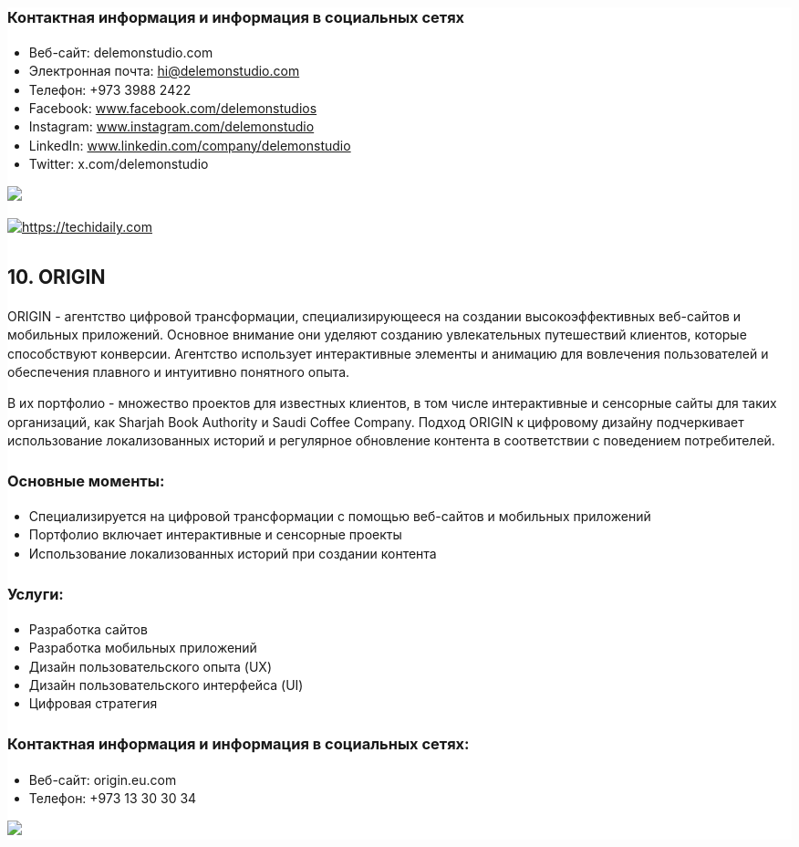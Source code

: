 ### Контактная информация и информация в социальных сетях

* Веб-сайт: delemonstudio.com
* Электронная почта: hi@delemonstudio.com
* Телефон: +973 3988 2422
* Facebook: www.facebook.com/delemonstudios
* Instagram: www.instagram.com/delemonstudio
* LinkedIn: www.linkedin.com/company/delemonstudio
* Twitter: x.com/delemonstudio

![](https://www.link-assistant.com/articles/wp-content/uploads/2024/08/ORIGIN.png)


<a href="https://malaysia-healthcare-travel-council.pxf.io/c/5597632/1557746/17382" target="_top" id="1557746">
  <img src="//a.impactradius-go.com/display-ad/17382-1557746" border="0" alt="https://techidaily.com" width="300" height="90"/>
</a>
<img height="0" width="0" src="https://malaysia-healthcare-travel-council.pxf.io/i/5597632/1557746/17382" style="position:absolute;visibility:hidden;" border="0" />


## 10\. ORIGIN

ORIGIN - агентство цифровой трансформации, специализирующееся на создании высокоэффективных веб-сайтов и мобильных приложений. Основное внимание они уделяют созданию увлекательных путешествий клиентов, которые способствуют конверсии. Агентство использует интерактивные элементы и анимацию для вовлечения пользователей и обеспечения плавного и интуитивно понятного опыта.

В их портфолио - множество проектов для известных клиентов, в том числе интерактивные и сенсорные сайты для таких организаций, как Sharjah Book Authority и Saudi Coffee Company. Подход ORIGIN к цифровому дизайну подчеркивает использование локализованных историй и регулярное обновление контента в соответствии с поведением потребителей.

### Основные моменты:

* Специализируется на цифровой трансформации с помощью веб-сайтов и мобильных приложений
* Портфолио включает интерактивные и сенсорные проекты
* Использование локализованных историй при создании контента

### Услуги:

* Разработка сайтов
* Разработка мобильных приложений
* Дизайн пользовательского опыта (UX)
* Дизайн пользовательского интерфейса (UI)
* Цифровая стратегия

### Контактная информация и информация в социальных сетях:

* Веб-сайт: origin.eu.com
* Телефон: +973 13 30 30 34

![](https://www.link-assistant.com/articles/wp-content/uploads/2024/08/IZDAHER.png)
